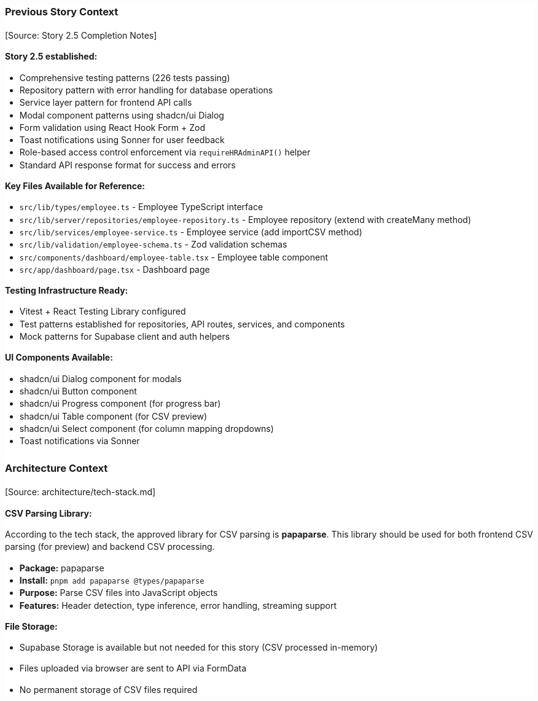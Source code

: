 ### Previous Story Context

[Source: Story 2.5 Completion Notes]

**Story 2.5 established:**

- Comprehensive testing patterns (226 tests passing)
- Repository pattern with error handling for database operations
- Service layer pattern for frontend API calls
- Modal component patterns using shadcn/ui Dialog
- Form validation using React Hook Form + Zod
- Toast notifications using Sonner for user feedback
- Role-based access control enforcement via `requireHRAdminAPI()` helper
- Standard API response format for success and errors

**Key Files Available for Reference:**

- `src/lib/types/employee.ts` - Employee TypeScript interface
- `src/lib/server/repositories/employee-repository.ts` - Employee repository (extend with createMany method)
- `src/lib/services/employee-service.ts` - Employee service (add importCSV method)
- `src/lib/validation/employee-schema.ts` - Zod validation schemas
- `src/components/dashboard/employee-table.tsx` - Employee table component
- `src/app/dashboard/page.tsx` - Dashboard page

**Testing Infrastructure Ready:**

- Vitest + React Testing Library configured
- Test patterns established for repositories, API routes, services, and components
- Mock patterns for Supabase client and auth helpers

**UI Components Available:**

- shadcn/ui Dialog component for modals
- shadcn/ui Button component
- shadcn/ui Progress component (for progress bar)
- shadcn/ui Table component (for CSV preview)
- shadcn/ui Select component (for column mapping dropdowns)
- Toast notifications via Sonner

### Architecture Context

[Source: architecture/tech-stack.md]

**CSV Parsing Library:**

According to the tech stack, the approved library for CSV parsing is **papaparse**. This library should be used for both frontend CSV parsing (for preview) and backend CSV processing.

- **Package:** papaparse
- **Install:** `pnpm add papaparse @types/papaparse`
- **Purpose:** Parse CSV files into JavaScript objects
- **Features:** Header detection, type inference, error handling, streaming support

**File Storage:**

- Supabase Storage is available but not needed for this story (CSV processed in-memory)
- Files uploaded via browser are sent to API via FormData
- No permanent storage of CSV files required


  [key: string]: string;